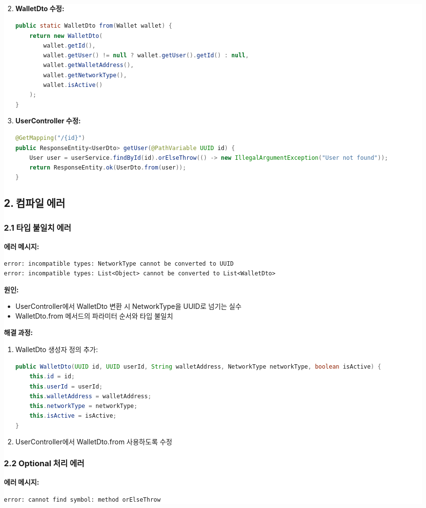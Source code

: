 2. **WalletDto 수정:**
   ```java
   public static WalletDto from(Wallet wallet) {
       return new WalletDto(
           wallet.getId(),
           wallet.getUser() != null ? wallet.getUser().getId() : null,
           wallet.getWalletAddress(),
           wallet.getNetworkType(),
           wallet.isActive()
       );
   }
   ```

3. **UserController 수정:**
   ```java
   @GetMapping("/{id}")
   public ResponseEntity<UserDto> getUser(@PathVariable UUID id) {
       User user = userService.findById(id).orElseThrow(() -> new IllegalArgumentException("User not found"));
       return ResponseEntity.ok(UserDto.from(user));
   }
   ```

## 2. 컴파일 에러

### 2.1 타입 불일치 에러
**에러 메시지:**
```
error: incompatible types: NetworkType cannot be converted to UUID
error: incompatible types: List<Object> cannot be converted to List<WalletDto>
```

**원인:**
- UserController에서 WalletDto 변환 시 NetworkType을 UUID로 넘기는 실수
- WalletDto.from 메서드의 파라미터 순서와 타입 불일치

**해결 과정:**
1. WalletDto 생성자 정의 추가:
   ```java
   public WalletDto(UUID id, UUID userId, String walletAddress, NetworkType networkType, boolean isActive) {
       this.id = id;
       this.userId = userId;
       this.walletAddress = walletAddress;
       this.networkType = networkType;
       this.isActive = isActive;
   }
   ```

2. UserController에서 WalletDto.from 사용하도록 수정

### 2.2 Optional 처리 에러
**에러 메시지:**
```
error: cannot find symbol: method orElseThrow
```

